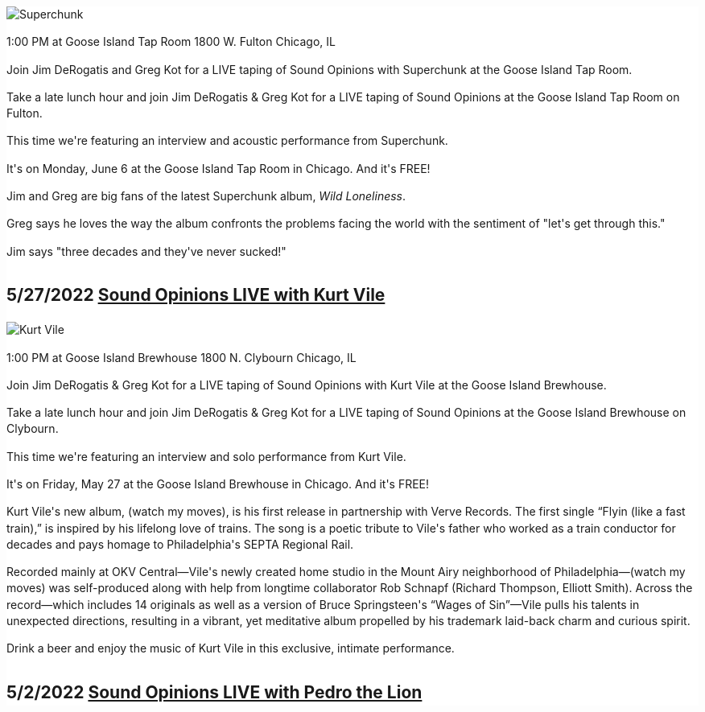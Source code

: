 ![Superchunk](https://static.soundopinions.org/images/2022/superchunk.jpeg)

1:00 PM at Goose Island Tap Room 1800 W. Fulton Chicago, IL

Join Jim DeRogatis and Greg Kot for a LIVE taping of Sound Opinions with Superchunk at the Goose Island Tap Room.

Take a late lunch hour and join Jim DeRogatis & Greg Kot for a LIVE taping of Sound Opinions at the Goose Island Tap Room on Fulton.

This time we're featuring an interview and acoustic performance from Superchunk.

It's on Monday, June 6 at the Goose Island Tap Room in Chicago. And it's FREE!

Jim and Greg are big fans of the latest Superchunk album, *Wild Loneliness*.

Greg says he loves the way the album confronts the problems facing the world with the sentiment of "let's get through this."

Jim says "three decades and they've never sucked!"



## 5/27/2022 [Sound Opinions LIVE with Kurt Vile](https://www.eventbrite.com/e/sound-opinions-live-with-kurt-vile-tickets-333705802037)

![Kurt Vile](https://static.soundopinions.org/images/2022/kurt_vile.jpeg)

1:00 PM at Goose Island Brewhouse 1800 N. Clybourn Chicago, IL

Join Jim DeRogatis & Greg Kot for a LIVE taping of Sound Opinions with Kurt Vile at the Goose Island Brewhouse.

Take a late lunch hour and join Jim DeRogatis & Greg Kot for a LIVE taping of Sound Opinions at the Goose Island Brewhouse on Clybourn.

This time we're featuring an interview and solo performance from Kurt Vile.

It's on Friday, May 27 at the Goose Island Brewhouse in Chicago. And it's FREE!

Kurt Vile's new album, (watch my moves), is his first release in partnership with Verve Records. The first single “Flyin (like a fast train),” is inspired by his lifelong love of trains. The song is a poetic tribute to Vile's father who worked as a train conductor for decades and pays homage to Philadelphia's SEPTA Regional Rail.

Recorded mainly at OKV Central—Vile's newly created home studio in the Mount Airy neighborhood of Philadelphia—(watch my moves) was self-produced along with help from longtime collaborator Rob Schnapf (Richard Thompson, Elliott Smith). Across the record—which includes 14 originals as well as a version of Bruce Springsteen's “Wages of Sin”—Vile pulls his talents in unexpected directions, resulting in a vibrant, yet meditative album propelled by his trademark laid-back charm and curious spirit.

Drink a beer and enjoy the music of Kurt Vile in this exclusive, intimate performance.



## 5/2/2022 [Sound Opinions LIVE with Pedro the Lion](https://www.eventbrite.com/e/322673253387)
